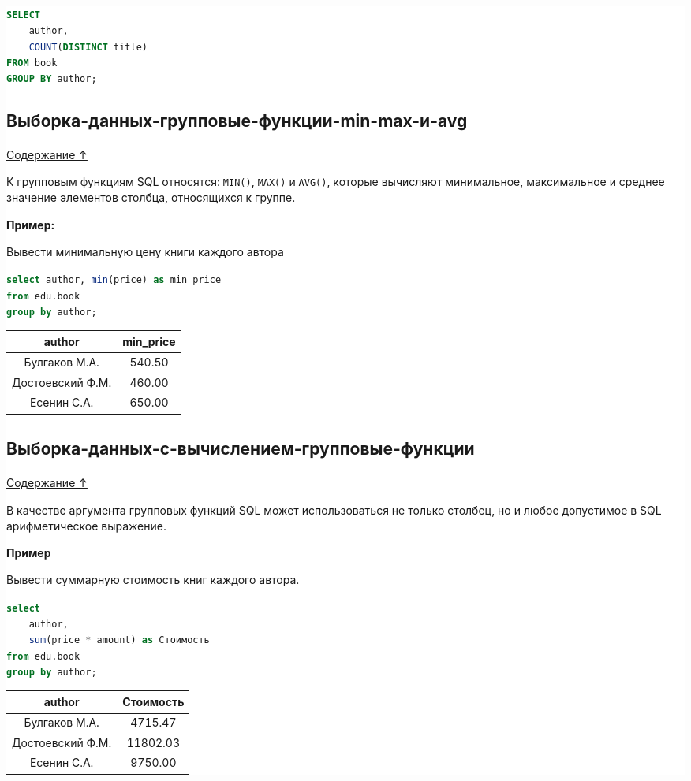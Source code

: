 ```sql
SELECT
    author,
    COUNT(DISTINCT title)
FROM book
GROUP BY author;

```


## Выборка-данных-групповые-функции-min-max-и-avg

[Содержание ↑](#содержание-урока)


К групповым функциям SQL относятся: `MIN()`, `MAX()` и `AVG()`, которые вычисляют минимальное, максимальное и среднее значение элементов столбца, относящихся к группе.

**Пример:**

Вывести минимальную цену книги каждого автора

```sql
select author, min(price) as min_price
from edu.book
group by author;
```

| author           | min_price |
|:----------------:|:---------:|
| Булгаков М.А.    | 540.50    |
| Достоевский Ф.М. | 460.00    |
| Есенин С.А.      | 650.00    |

## Выборка-данных-с-вычислением-групповые-функции

[Содержание ↑](#содержание-урока)

В качестве аргумента групповых функций  SQL может использоваться не только столбец, но и любое допустимое в SQL арифметическое выражение.

**Пример**

Вывести суммарную стоимость книг каждого автора.

```sql
select
    author,
    sum(price * amount) as Стоимость
from edu.book
group by author;

```
| author           | Стоимость |
|:----------------:|:---------:|
| Булгаков М.А.    | 4715.47   |
| Достоевский Ф.М. | 11802.03  |
| Есенин С.А.      | 9750.00   |
